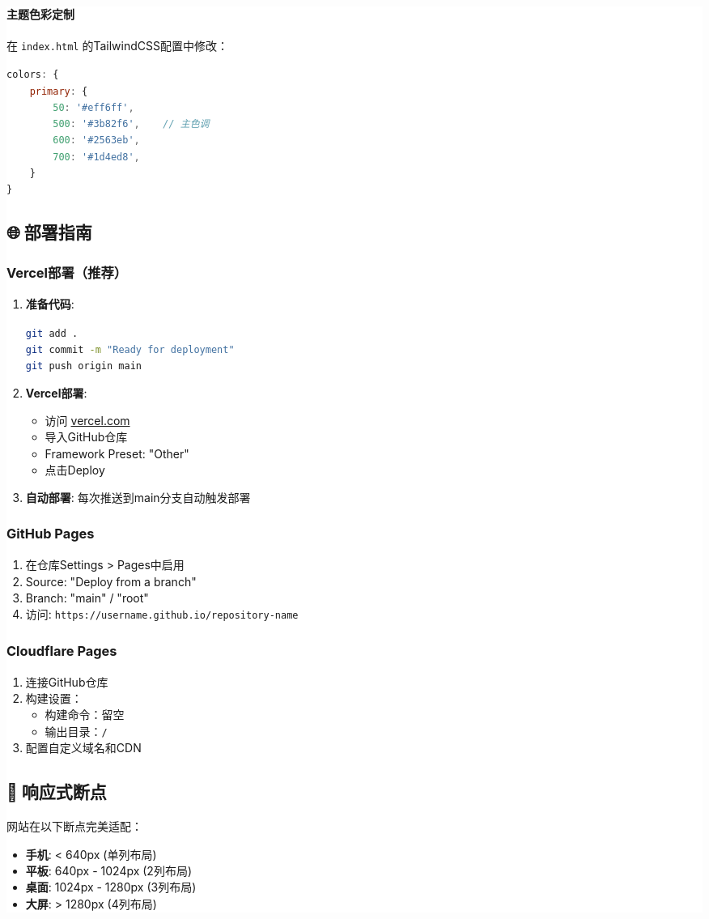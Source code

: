 #### 主题色彩定制
在 `index.html` 的TailwindCSS配置中修改：
```javascript
colors: {
    primary: {
        50: '#eff6ff',
        500: '#3b82f6',    // 主色调
        600: '#2563eb',
        700: '#1d4ed8',
    }
}
```

## 🌐 部署指南

### Vercel部署（推荐）

1. **准备代码**:
   ```bash
   git add .
   git commit -m "Ready for deployment"
   git push origin main
   ```

2. **Vercel部署**:
   - 访问 [vercel.com](https://vercel.com)
   - 导入GitHub仓库
   - Framework Preset: "Other"
   - 点击Deploy

3. **自动部署**: 每次推送到main分支自动触发部署

### GitHub Pages

1. 在仓库Settings > Pages中启用
2. Source: "Deploy from a branch"
3. Branch: "main" / "root"
4. 访问: `https://username.github.io/repository-name`

### Cloudflare Pages

1. 连接GitHub仓库
2. 构建设置：
   - 构建命令：留空
   - 输出目录：`/`
3. 配置自定义域名和CDN

## 📱 响应式断点

网站在以下断点完美适配：

- **手机**: < 640px (单列布局)
- **平板**: 640px - 1024px (2列布局)
- **桌面**: 1024px - 1280px (3列布局)
- **大屏**: > 1280px (4列布局)
